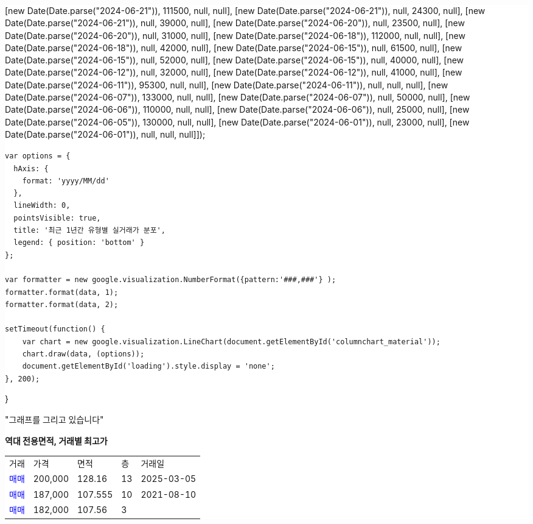 [new Date(Date.parse("2024-06-21")), 111500, null, null], [new Date(Date.parse("2024-06-21")), null, 24300, null], [new Date(Date.parse("2024-06-21")), null, 39000, null], [new Date(Date.parse("2024-06-20")), null, 23500, null], [new Date(Date.parse("2024-06-20")), null, 31000, null], [new Date(Date.parse("2024-06-18")), 112000, null, null], [new Date(Date.parse("2024-06-18")), null, 42000, null], [new Date(Date.parse("2024-06-15")), null, 61500, null], [new Date(Date.parse("2024-06-15")), null, 52000, null], [new Date(Date.parse("2024-06-15")), null, 40000, null], [new Date(Date.parse("2024-06-12")), null, 32000, null], [new Date(Date.parse("2024-06-12")), null, 41000, null], [new Date(Date.parse("2024-06-11")), 95300, null, null], [new Date(Date.parse("2024-06-11")), null, null, null], [new Date(Date.parse("2024-06-07")), 133000, null, null], [new Date(Date.parse("2024-06-07")), null, 50000, null], [new Date(Date.parse("2024-06-06")), 110000, null, null], [new Date(Date.parse("2024-06-06")), null, 25000, null], [new Date(Date.parse("2024-06-05")), 130000, null, null], [new Date(Date.parse("2024-06-01")), null, 23000, null], [new Date(Date.parse("2024-06-01")), null, null, null]]);

    var options = {
      hAxis: {
        format: 'yyyy/MM/dd'
      },    
      lineWidth: 0,
      pointsVisible: true,    
      title: '최근 1년간 유형별 실거래가 분포',
      legend: { position: 'bottom' }
    };

    var formatter = new google.visualization.NumberFormat({pattern:'###,###'} );
    formatter.format(data, 1);
    formatter.format(data, 2);
    
    setTimeout(function() {
        var chart = new google.visualization.LineChart(document.getElementById('columnchart_material'));
        chart.draw(data, (options));
        document.getElementById('loading').style.display = 'none';
    }, 200);
  }
</script>


<div id="loading" style="z-index:20; display: block; margin-left: 0px">"그래프를 그리고 있습니다"</div>
<div id="columnchart_material" style="width: 95%; margin-left: 0px; display: block"></div>

<b>역대 전용면적, 거래별 최고가</b>
<table class="sortable">
    <tr>
      <td>거래</td>
      <td>가격</td>
      <td>면적</td>
      <td>층</td>
      <td>거래일</td>
    </tr>
        <tr>
          <td><a style="color: blue">매매</a></td>
          <td>200,000</td>
          <td>128.16</td>
          <td>13</td>
          <td>2025-03-05</td>
        </tr>            <tr>
          <td><a style="color: blue">매매</a></td>
          <td>187,000</td>
          <td>107.555</td>
          <td>10</td>
          <td>2021-08-10</td>
        </tr>            <tr>
          <td><a style="color: blue">매매</a></td>
          <td>182,000</td>
          <td>107.56</td>
          <td>3</td>